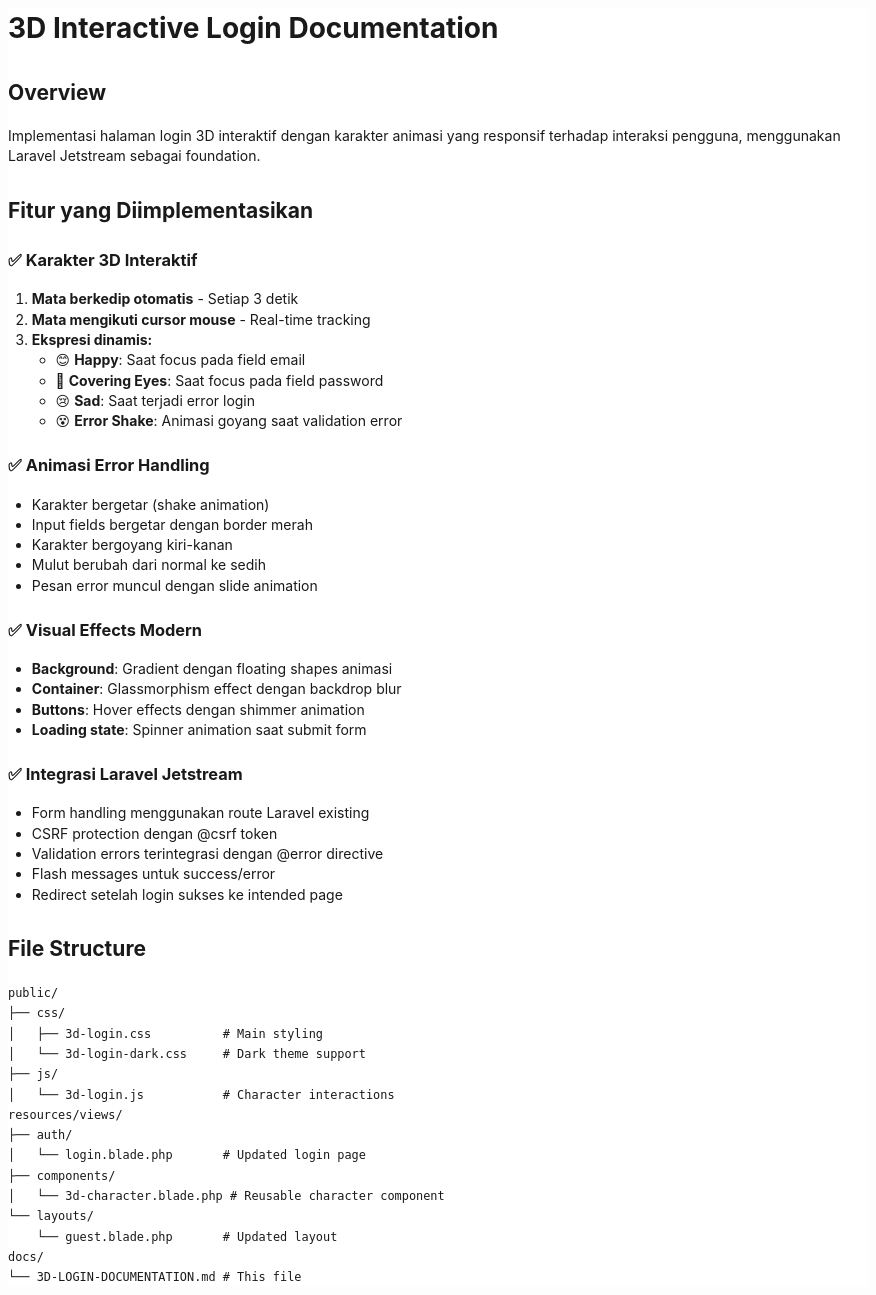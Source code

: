 # 3D Interactive Login Documentation

## Overview
Implementasi halaman login 3D interaktif dengan karakter animasi yang responsif terhadap interaksi pengguna, menggunakan Laravel Jetstream sebagai foundation.

## Fitur yang Diimplementasikan

### ✅ Karakter 3D Interaktif
1. **Mata berkedip otomatis** - Setiap 3 detik
2. **Mata mengikuti cursor mouse** - Real-time tracking
3. **Ekspresi dinamis:**
   - 😊 **Happy**: Saat focus pada field email
   - 🙈 **Covering Eyes**: Saat focus pada field password
   - 😢 **Sad**: Saat terjadi error login
   - 😵 **Error Shake**: Animasi goyang saat validation error

### ✅ Animasi Error Handling
- Karakter bergetar (shake animation)
- Input fields bergetar dengan border merah
- Karakter bergoyang kiri-kanan
- Mulut berubah dari normal ke sedih
- Pesan error muncul dengan slide animation

### ✅ Visual Effects Modern
- **Background**: Gradient dengan floating shapes animasi
- **Container**: Glassmorphism effect dengan backdrop blur
- **Buttons**: Hover effects dengan shimmer animation
- **Loading state**: Spinner animation saat submit form

### ✅ Integrasi Laravel Jetstream
- Form handling menggunakan route Laravel existing
- CSRF protection dengan @csrf token
- Validation errors terintegrasi dengan @error directive
- Flash messages untuk success/error
- Redirect setelah login sukses ke intended page

## File Structure

```
public/
├── css/
│   ├── 3d-login.css          # Main styling
│   └── 3d-login-dark.css     # Dark theme support
├── js/
│   └── 3d-login.js           # Character interactions
resources/views/
├── auth/
│   └── login.blade.php       # Updated login page
├── components/
│   └── 3d-character.blade.php # Reusable character component
└── layouts/
    └── guest.blade.php       # Updated layout
docs/
└── 3D-LOGIN-DOCUMENTATION.md # This file
```
